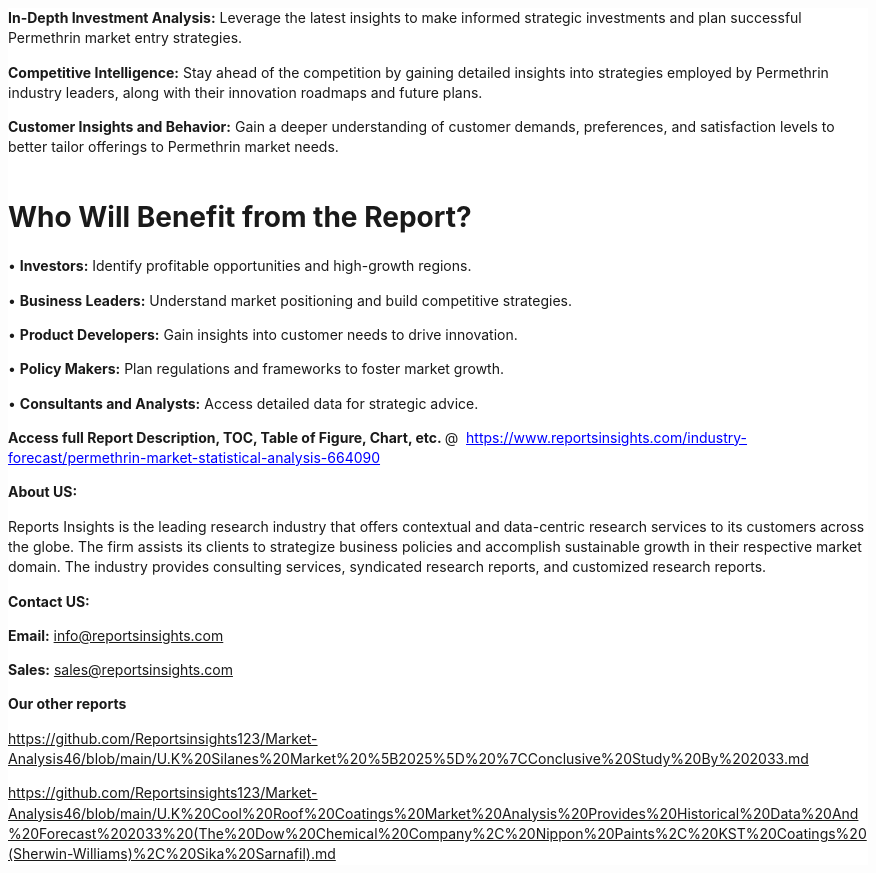 <strong>In-Depth Investment Analysis:</strong>
Leverage the latest insights to make informed strategic investments and plan successful Permethrin market entry strategies.

<strong>Competitive Intelligence:</strong>
Stay ahead of the competition by gaining detailed insights into strategies employed by Permethrin industry leaders, along with their innovation roadmaps and future plans.

<strong>Customer Insights and Behavior:</strong>
Gain a deeper understanding of customer demands, preferences, and satisfaction levels to better tailor offerings to Permethrin market needs.

# <strong>Who Will Benefit from the Report?</strong>

• <strong>Investors:</strong> Identify profitable opportunities and high-growth regions.

• <strong>Business Leaders:</strong> Understand market positioning and build competitive strategies.

• <strong>Product Developers:</strong> Gain insights into customer needs to drive innovation.

• <strong>Policy Makers:</strong> Plan regulations and frameworks to foster market growth.

• <strong>Consultants and Analysts:</strong> Access detailed data for strategic advice.
</ul>
<strong>Access full Report Description, TOC, Table of Figure, Chart, etc. </strong>@  <a href=https://www.reportsinsights.com/industry-forecast/permethrin-market-statistical-analysis-664090 style=color:#0000ff;>https://www.reportsinsights.com/industry-forecast/permethrin-market-statistical-analysis-664090</a></font>

<strong><strong>About US</strong>:</strong>

Reports Insights is the leading research industry that offers contextual and data-centric research services to its customers across the globe. The firm assists its clients to strategize business policies and accomplish sustainable growth in their respective market domain. The industry provides consulting services, syndicated research reports, and customized research reports.

<strong>Contact US:</strong>

<p class=""""><b>Email:</b> <a href=mailto:info@reportsinsights.com>info@reportsinsights.com</a></p>
<p class=""""><b>Sales:</b> <a href=mailto:sales@reportsinsights.com>sales@reportsinsights.com</a></p>

<strong>Our other reports</strong>

<a href=https://github.com/Reportsinsights123/Market-Analysis46/blob/main/U.K%20Silanes%20Market%20%5B2025%5D%20%7CConclusive%20Study%20By%202033.md>https://github.com/Reportsinsights123/Market-Analysis46/blob/main/U.K%20Silanes%20Market%20%5B2025%5D%20%7CConclusive%20Study%20By%202033.md</a>

<a href=https://github.com/Reportsinsights123/Market-Analysis46/blob/main/U.K%20Cool%20Roof%20Coatings%20Market%20Analysis%20Provides%20Historical%20Data%20And%20Forecast%202033%20(The%20Dow%20Chemical%20Company%2C%20Nippon%20Paints%2C%20KST%20Coatings%20(Sherwin-Williams)%2C%20Sika%20Sarnafil).md>https://github.com/Reportsinsights123/Market-Analysis46/blob/main/U.K%20Cool%20Roof%20Coatings%20Market%20Analysis%20Provides%20Historical%20Data%20And%20Forecast%202033%20(The%20Dow%20Chemical%20Company%2C%20Nippon%20Paints%2C%20KST%20Coatings%20(Sherwin-Williams)%2C%20Sika%20Sarnafil).md</a>
